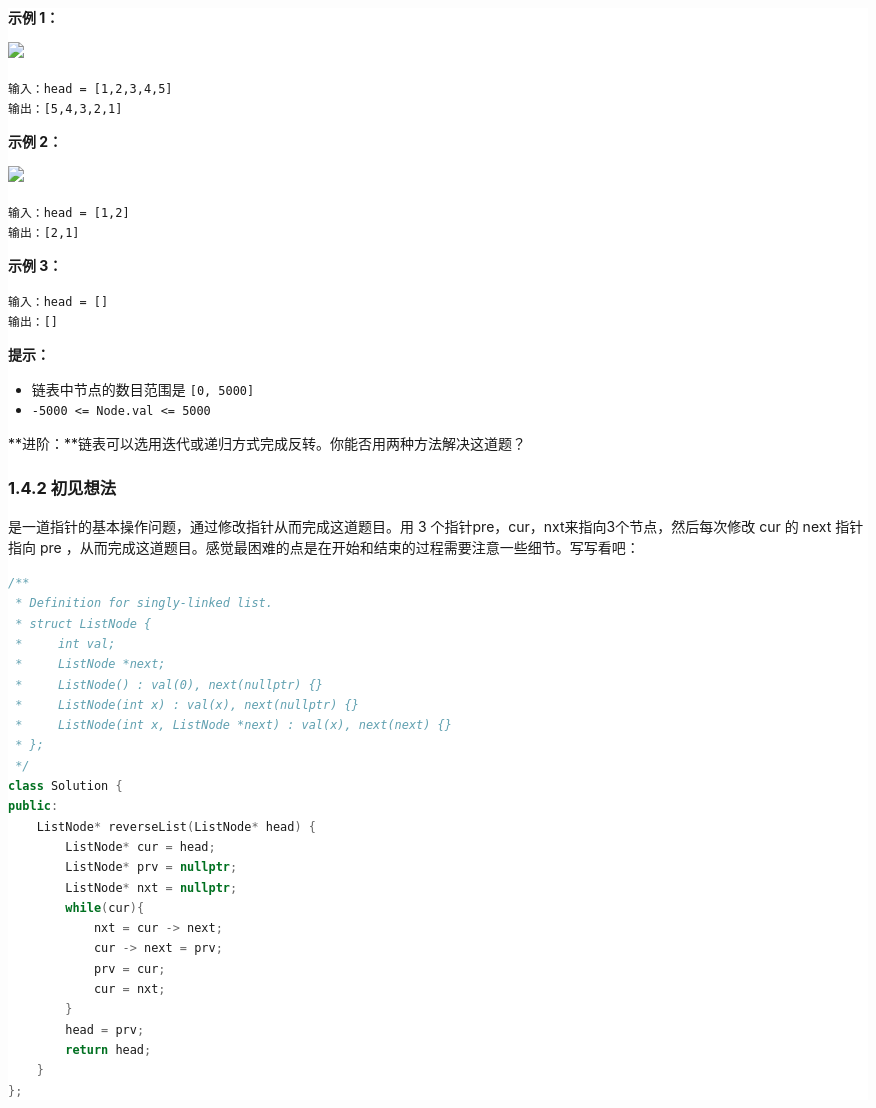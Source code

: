 **示例 1：**

![](assets/代码随想录算法训练营第3天/代码随想录算法训练营第3天-1.jpg)

```
输入：head = [1,2,3,4,5]
输出：[5,4,3,2,1]
```

**示例 2：**

![](assets/代码随想录算法训练营第3天/代码随想录算法训练营第3天-2.jpg)

```
输入：head = [1,2]
输出：[2,1]
```

**示例 3：**

```
输入：head = []
输出：[]
```

**提示：**

- 链表中节点的数目范围是 `[0, 5000]`
- `-5000 <= Node.val <= 5000`

**进阶：**链表可以选用迭代或递归方式完成反转。你能否用两种方法解决这道题？

### 1.4.2 初见想法

是一道指针的基本操作问题，通过修改指针从而完成这道题目。用 3 个指针pre，cur，nxt来指向3个节点，然后每次修改 cur 的 next 指针指向 pre ，从而完成这道题目。感觉最困难的点是在开始和结束的过程需要注意一些细节。写写看吧：

```cpp
/**
 * Definition for singly-linked list.
 * struct ListNode {
 *     int val;
 *     ListNode *next;
 *     ListNode() : val(0), next(nullptr) {}
 *     ListNode(int x) : val(x), next(nullptr) {}
 *     ListNode(int x, ListNode *next) : val(x), next(next) {}
 * };
 */
class Solution {
public:
    ListNode* reverseList(ListNode* head) {
        ListNode* cur = head;
        ListNode* prv = nullptr;
        ListNode* nxt = nullptr;
        while(cur){
            nxt = cur -> next;
            cur -> next = prv;
            prv = cur;
            cur = nxt;
        }
        head = prv;
        return head;
    }
};
```
